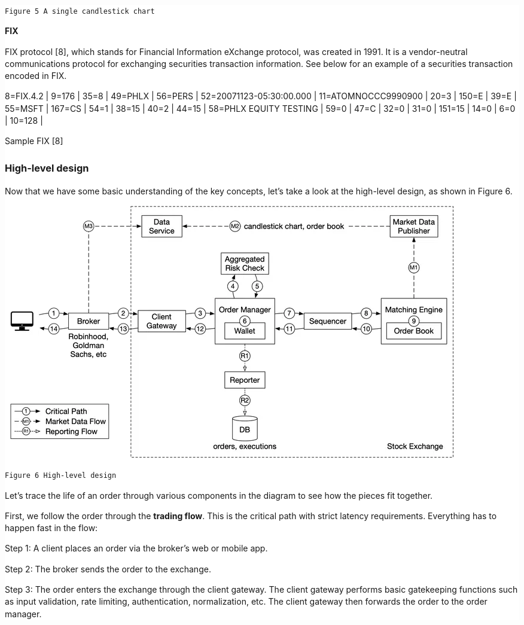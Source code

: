 
	Figure 5 A single candlestick chart
	
<b>FIX</b>

FIX protocol [8], which stands for Financial Information eXchange protocol, was created in 1991. It is a vendor-neutral communications protocol for exchanging securities transaction information. See below for an example of a securities transaction encoded in FIX.

8=FIX.4.2 | 9=176 | 35=8 | 49=PHLX | 56=PERS | 52=20071123-05:30:00.000 | 11=ATOMNOCCC9990900 | 20=3 | 150=E | 39=E | 55=MSFT | 167=CS | 54=1 | 38=15 | 40=2 | 44=15 | 58=PHLX EQUITY TESTING | 59=0 | 47=C | 32=0 | 31=0 | 151=15 | 14=0 | 6=0 | 10=128 |

Sample FIX [8]

### High-level design

Now that we have some basic understanding of the key concepts, let’s take a look at the high-level design, as shown in Figure 6.

![high_level_design](images/high_level_design.webp)

	Figure 6 High-level design
	
Let’s trace the life of an order through various components in the diagram to see how the pieces fit together.

First, we follow the order through the <b>trading flow</b>. This is the critical path with strict latency requirements. Everything has to happen fast in the flow:

Step 1: A client places an order via the broker’s web or mobile app.

Step 2: The broker sends the order to the exchange.

Step 3: The order enters the exchange through the client gateway. The client gateway performs basic gatekeeping functions such as input validation, rate limiting, authentication, normalization, etc. The client gateway then forwards the order to the order manager.
